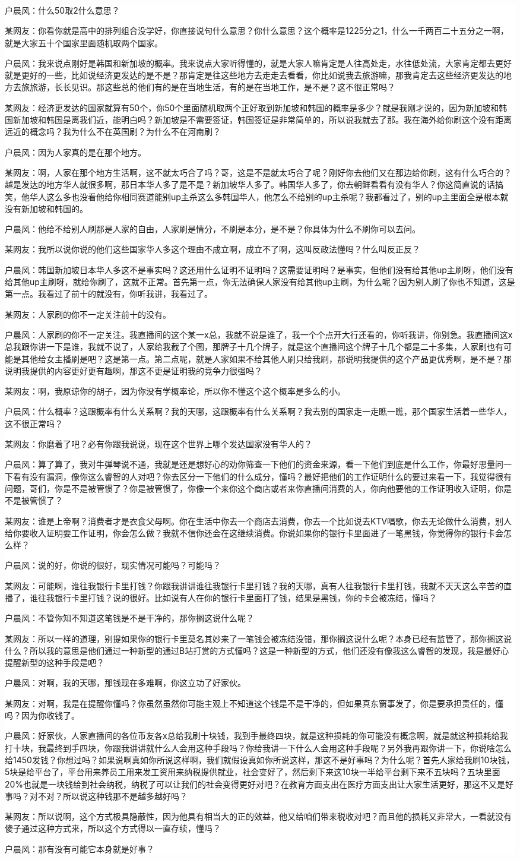 户晨风：什么50取2什么意思？

某网友：你看你就是高中的排列组合没学好，你直接说句什么意思？你什么意思？这个概率是1225分之1，什么一千两百二十五分之一啊，就是大家五十个国家里面随机取两个国家。

户晨风：我来说点刚好是韩国和新加坡的概率。我来说点大家听得懂的，就是大家人嘛肯定是人往高处走，水往低处流，大家肯定都去更好就是更好的一些，比如说经济更发达的是不是？那肯定是往这些地方去走走去看看，你比如说我去旅游嘛，那我肯定去这些经济更发达的地方去旅旅游，长长见识。那这些总的他们有的是在当地生活，有的是在当地工作，是不是？这不很正常吗？

某网友：经济更发达的国家就算有50个，你50个里面随机取两个正好取到新加坡和韩国的概率是多少？就是我刚才说的，因为新加坡和韩国新加坡和韩国是离我们近，能明白吗？新加坡是不需要签证，韩国签证是非常简单的，所以说我就去了那。我在海外给你刷这个没有距离远近的概念吗？我为什么不在英国刷？为什么不在河南刷？

户晨风：因为人家真的是在那个地方。

某网友：啊，人家在那个地方生活啊，这不就太巧合了吗？哥，这是不是就太巧合了呢？刚好你去他们又在那边给你刷，这有什么巧合的？越是发达的地方华人就很多啊，那日本华人多了是不是？新加坡华人多了。韩国华人多了，你去朝鲜看看有没有华人？你这简直说的话搞笑，他华人这么多也没看他给你相同赛道能别up主杀这么多韩国华人，他怎么不给别的up主杀呢？我都看过了，别的up主里面全是根本就没有新加坡和韩国的。

户晨风：他给不给别人刷那是人家的自由，人家刷是情分，不刷是本分，是不是？你具体为什么不刷你可以去问。

某网友：我所以说你说的他们这些国家华人多这个理由不成立啊，成立不了啊，这叫反政法懂吗？什么叫反正反？

户晨风：韩国新加坡日本华人多这不是事实吗？这还用什么证明不证明吗？这需要证明吗？是事实，但他们没有给其他up主刷呀，他们没有给其他up主刷呀，就给你刷了，这就不正常。首先第一点，你无法确保人家没有给其他up主刷，为什么呢？因为别人刷了你也不知道，这是第一点。我看过了前十的就没有，你听我讲，我看过了。

某网友：人家刷的你不一定关注前十的没有。

户晨风：人家刷的你不一定关注。我直播间的这个某一x总，我就不说是谁了，我一个个点开大行还看的，你听我讲，你别急。我直播间这x总我跟你讲一下是谁，我就不说了，人家给我截了个图，那牌子十几个牌子，就是这个直播间这个牌子十几个都是二十多集，人家刷也有可能是其他给女主播刷是吧？这是第一点。第二点呢，就是人家如果不给其他人刷只给我刷，那说明我提供的这个产品更优秀啊，是不是？那说明我提供的内容更好更有趣啊，那这不更是证明我的竞争力很强吗？

某网友：啊，我原谅你的胡子，因为你没有学概率论，所以你不懂这个这个概率是多么的小。

户晨风：什么概率？这跟概率有什么关系啊？我的天哪，这跟概率有什么关系啊？我去别的国家走一走瞧一瞧，那个国家生活着一些华人，这不很正常吗？

某网友：你磨着了吧？必有你跟我说说，现在这个世界上哪个发达国家没有华人的？

户晨风：算了算了，我对牛弹琴说不通，我就是还是想好心的劝你筛查一下他们的资金来源，看一下他们到底是什么工作，你最好思量问一下看有没有漏洞，像你这么睿智的人对吧？你去区分一下他们的什么成分，懂吗？最好把他们的工作证明什么的要过来看一下，我觉得很有问题，哥们，你是不是被管惯了？你是被管惯了，你像一个来你这个商店或者来你直播间消费的人，你向他要他的工作证明收入证明，你是不是被管惯了？

某网友：谁是上帝啊？消费者才是衣食父母啊。你在生活中你去一个商店去消费，你去一个比如说去KTV唱歌，你去无论做什么消费，别人给你要收入证明要工作证明，你会怎么做？我就不信你还会在这继续消费。你说如果你的银行卡里面进了一笔黑钱，你觉得你的银行卡会怎么样？

户晨风：说的好，你说的很好，现实情况可能吗？可能吗？

某网友：可能啊，谁往我银行卡里打钱？你跟我讲讲谁往我银行卡里打钱？我的天哪，真有人往我银行卡里打钱，我就不天天这么辛苦的直播了，谁往我银行卡里打钱？说的很好。比如说有人在你的银行卡里面打了钱，结果是黑钱，你的卡会被冻结，懂吗？

户晨风：不管你知不知道这笔钱是不是干净的，那你搁这说什么呢？

某网友：所以一样的道理，别提如果你的银行卡里莫名其妙来了一笔钱会被冻结没错，那你搁这说什么呢？本身已经有监管了，那你搁这说什么？所以我的意思是他们通过一种新型的通过B站打赏的方式懂吗？这是一种新型的方式，他们还没有像我这么睿智的发现，我是最好心提醒新型的这种手段是吧？

户晨风：对啊，我的天哪，那钱现在多难啊，你这立功了好家伙。

某网友：对啊，我是在提醒你懂吗？你虽然虽然你可能主观上不知道这个钱是不是干净的，但如果真东窗事发了，你是要承担责任的，懂吗？因为你收钱了。

户晨风：好家伙，人家直播间的各位币友各x总给我刷十块钱，我到手最终四块，就是这种损耗的你可能没有概念啊，就是就这种损耗给我打十块，我最终到手四块，你跟我讲讲就什么人会用这种手段吗？你给我讲一下什么人会用这种手段呢？另外我再跟你讲一下，你说啥怎么给1450发钱？你想过吗？如果说啊真如你所说这样啊，我们就假设真如你所说这样，那这不是好事吗？为什么呢？首先人家给我刷10块钱，5块是给平台了，平台用来养员工用来发工资用来纳税提供就业，社会变好了，然后剩下来这10块一半给平台剩下来不五块吗？五块里面20%也就是一块钱给到社会纳税，纳税了可以让我们的社会变得更好对吧？在教育方面支出在医疗方面支出让大家生活更好，那这不又是好事吗？对不对？所以说这种钱那不是越多越好吗？

某网友：所以说啊，这个方式极具隐蔽性，因为他具有相当大的正的效益，他又给咱们带来税收对吧？而且他的损耗又非常大，一看就没有傻子通过这种方式来，所以这个方式得以一直存续，懂吗？

户晨风：那有没有可能它本身就是好事？
